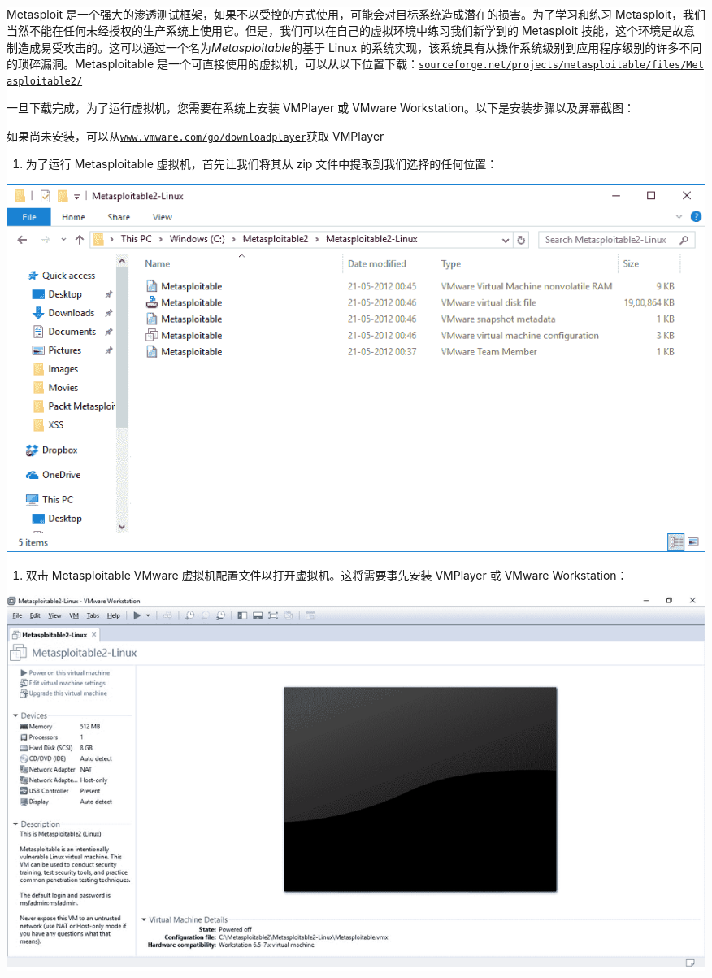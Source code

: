 Metasploit 是一个强大的渗透测试框架，如果不以受控的方式使用，可能会对目标系统造成潜在的损害。为了学习和练习 Metasploit，我们当然不能在任何未经授权的生产系统上使用它。但是，我们可以在自己的虚拟环境中练习我们新学到的 Metasploit 技能，这个环境是故意制造成易受攻击的。这可以通过一个名为*Metasploitable*的基于 Linux 的系统实现，该系统具有从操作系统级别到应用程序级别的许多不同的琐碎漏洞。Metasploitable 是一个可直接使用的虚拟机，可以从以下位置下载：[`sourceforge.net/projects/metasploitable/files/Metasploitable2/`](https://sourceforge.net/projects/metasploitable/files/Metasploitable2/)

一旦下载完成，为了运行虚拟机，您需要在系统上安装 VMPlayer 或 VMware Workstation。以下是安装步骤以及屏幕截图：

如果尚未安装，可以从[`www.vmware.com/go/downloadplayer`](https://www.vmware.com/go/downloadplayer)获取 VMPlayer

1.  为了运行 Metasploitable 虚拟机，首先让我们将其从 zip 文件中提取到我们选择的任何位置：

![](img/7bedeea3-8048-404b-b9e9-af5d1e3383c9.png)

1.  双击 Metasploitable VMware 虚拟机配置文件以打开虚拟机。这将需要事先安装 VMPlayer 或 VMware Workstation：

![](img/fd940f52-9911-4807-9682-2e542a37e9e3.jpg)
